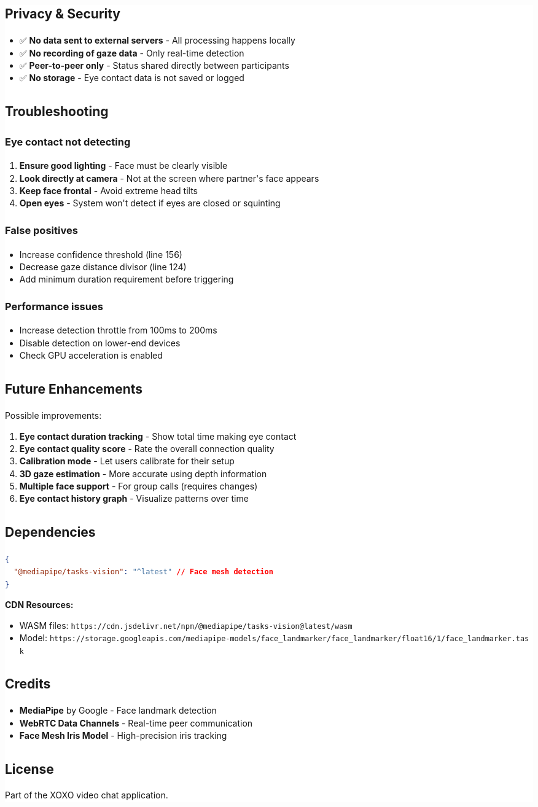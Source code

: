## Privacy & Security

- ✅ **No data sent to external servers** - All processing happens locally
- ✅ **No recording of gaze data** - Only real-time detection
- ✅ **Peer-to-peer only** - Status shared directly between participants
- ✅ **No storage** - Eye contact data is not saved or logged

## Troubleshooting

### Eye contact not detecting

1. **Ensure good lighting** - Face must be clearly visible
2. **Look directly at camera** - Not at the screen where partner's face appears
3. **Keep face frontal** - Avoid extreme head tilts
4. **Open eyes** - System won't detect if eyes are closed or squinting

### False positives

- Increase confidence threshold (line 156)
- Decrease gaze distance divisor (line 124)
- Add minimum duration requirement before triggering

### Performance issues

- Increase detection throttle from 100ms to 200ms
- Disable detection on lower-end devices
- Check GPU acceleration is enabled

## Future Enhancements

Possible improvements:

1. **Eye contact duration tracking** - Show total time making eye contact
2. **Eye contact quality score** - Rate the overall connection quality
3. **Calibration mode** - Let users calibrate for their setup
4. **3D gaze estimation** - More accurate using depth information
5. **Multiple face support** - For group calls (requires changes)
6. **Eye contact history graph** - Visualize patterns over time

## Dependencies

```json
{
  "@mediapipe/tasks-vision": "^latest" // Face mesh detection
}
```

**CDN Resources:**
- WASM files: `https://cdn.jsdelivr.net/npm/@mediapipe/tasks-vision@latest/wasm`
- Model: `https://storage.googleapis.com/mediapipe-models/face_landmarker/face_landmarker/float16/1/face_landmarker.task`

## Credits

- **MediaPipe** by Google - Face landmark detection
- **WebRTC Data Channels** - Real-time peer communication
- **Face Mesh Iris Model** - High-precision iris tracking

## License

Part of the XOXO video chat application.

